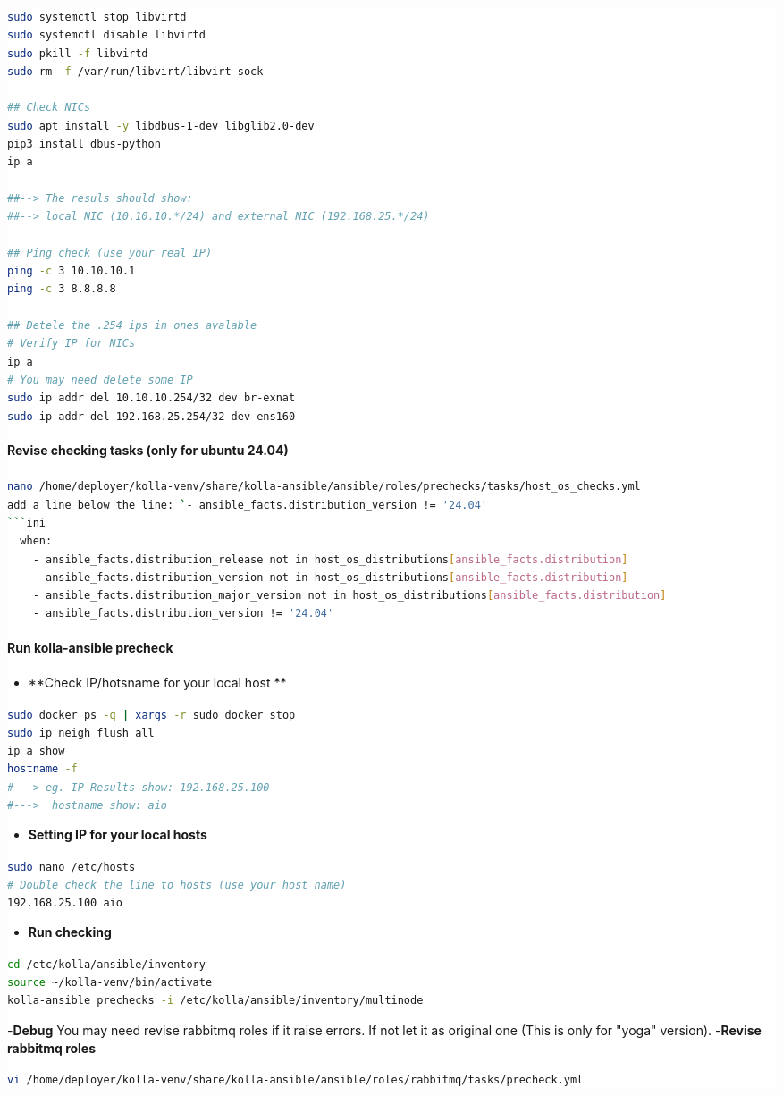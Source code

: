 ```bash
sudo systemctl stop libvirtd
sudo systemctl disable libvirtd
sudo pkill -f libvirtd
sudo rm -f /var/run/libvirt/libvirt-sock

## Check NICs
sudo apt install -y libdbus-1-dev libglib2.0-dev
pip3 install dbus-python
ip a

##--> The resuls should show:
##--> local NIC (10.10.10.*/24) and external NIC (192.168.25.*/24)

## Ping check (use your real IP)
ping -c 3 10.10.10.1
ping -c 3 8.8.8.8

## Detele the .254 ips in ones avalable
# Verify IP for NICs
ip a
# You may need delete some IP
sudo ip addr del 10.10.10.254/32 dev br-exnat
sudo ip addr del 192.168.25.254/32 dev ens160
```
#### Revise checking tasks (only for ubuntu 24.04)
```bash
nano /home/deployer/kolla-venv/share/kolla-ansible/ansible/roles/prechecks/tasks/host_os_checks.yml
add a line below the line: `- ansible_facts.distribution_version != '24.04'
```ini
  when:
    - ansible_facts.distribution_release not in host_os_distributions[ansible_facts.distribution]
    - ansible_facts.distribution_version not in host_os_distributions[ansible_facts.distribution]
    - ansible_facts.distribution_major_version not in host_os_distributions[ansible_facts.distribution]
    - ansible_facts.distribution_version != '24.04'
```

####  Run kolla-ansible precheck
- **Check IP/hotsname for your local host **
```bash
sudo docker ps -q | xargs -r sudo docker stop
sudo ip neigh flush all
ip a show
hostname -f
#---> eg. IP Results show: 192.168.25.100
#--->  hostname show: aio
```
- **Setting IP for your local hosts**
```bash
sudo nano /etc/hosts
# Double check the line to hosts (use your host name)
192.168.25.100 aio
```
- **Run checking**
```bash
cd /etc/kolla/ansible/inventory
source ~/kolla-venv/bin/activate
kolla-ansible prechecks -i /etc/kolla/ansible/inventory/multinode
```
-**Debug**
You may need revise rabbitmq roles if it raise errors. If not let it as original one (This is only for "yoga" version).
-**Revise rabbitmq roles**
```bash
vi /home/deployer/kolla-venv/share/kolla-ansible/ansible/roles/rabbitmq/tasks/precheck.yml
```